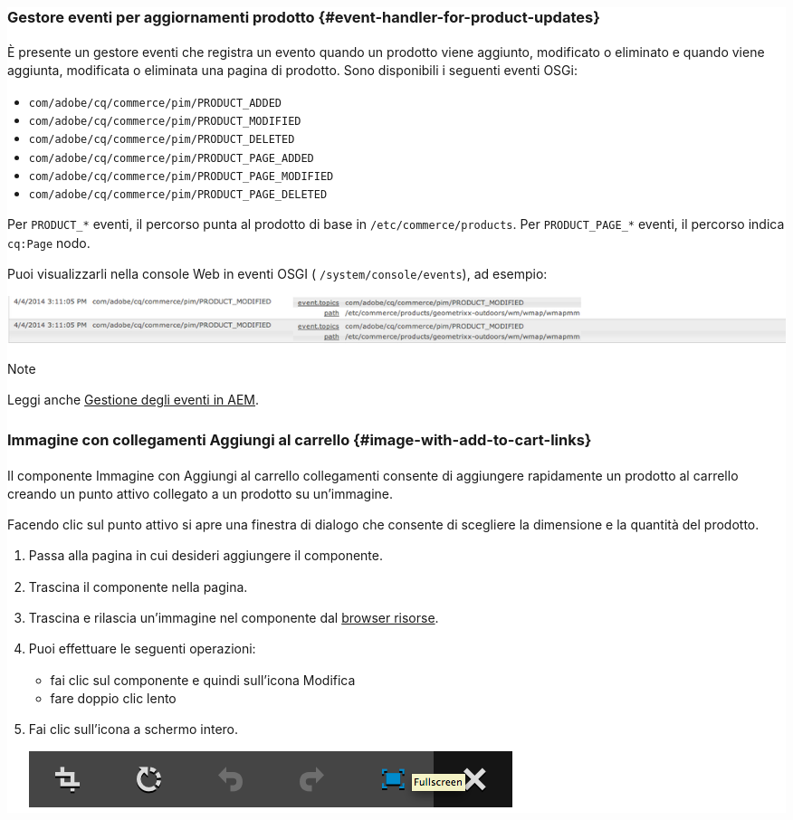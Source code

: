 



### Gestore eventi per aggiornamenti prodotto {#event-handler-for-product-updates}

È presente un gestore eventi che registra un evento quando un prodotto viene aggiunto, modificato o eliminato e quando viene aggiunta, modificata o eliminata una pagina di prodotto. Sono disponibili i seguenti eventi OSGi:

* `com/adobe/cq/commerce/pim/PRODUCT_ADDED`
* `com/adobe/cq/commerce/pim/PRODUCT_MODIFIED`
* `com/adobe/cq/commerce/pim/PRODUCT_DELETED`
* `com/adobe/cq/commerce/pim/PRODUCT_PAGE_ADDED`
* `com/adobe/cq/commerce/pim/PRODUCT_PAGE_MODIFIED`
* `com/adobe/cq/commerce/pim/PRODUCT_PAGE_DELETED`

Per `PRODUCT_*` eventi, il percorso punta al prodotto di base in `/etc/commerce/products`. Per `PRODUCT_PAGE_*` eventi, il percorso indica `cq:Page` nodo.

Puoi visualizzarli nella console Web in eventi OSGI ( `/system/console/events`), ad esempio:

![](do-not-localize/chlimage_1-20.png)

>[!NOTE]
>
>Leggi anche [Gestione degli eventi in AEM](https://blogs.adobe.com/experiencedelivers/experience-management/event_handling_incq/). [](https://blogs.adobe.com/experiencedelivers/experience-management/event_handling_incq/)

### Immagine con collegamenti Aggiungi al carrello {#image-with-add-to-cart-links}

Il componente Immagine con Aggiungi al carrello collegamenti consente di aggiungere rapidamente un prodotto al carrello creando un punto attivo collegato a un prodotto su un’immagine.

Facendo clic sul punto attivo si apre una finestra di dialogo che consente di scegliere la dimensione e la quantità del prodotto.

1. Passa alla pagina in cui desideri aggiungere il componente.
1. Trascina il componente nella pagina.
1. Trascina e rilascia un’immagine nel componente dal [browser risorse](/help/sites-authoring/author-environment-tools.md#assets-browser).
1. Puoi effettuare le seguenti operazioni:

   * fai clic sul componente e quindi sull’icona Modifica
   * fare doppio clic lento

1. Fai clic sull’icona a schermo intero.

   ![chlimage_1-330](assets/chlimage_1-330.png)
